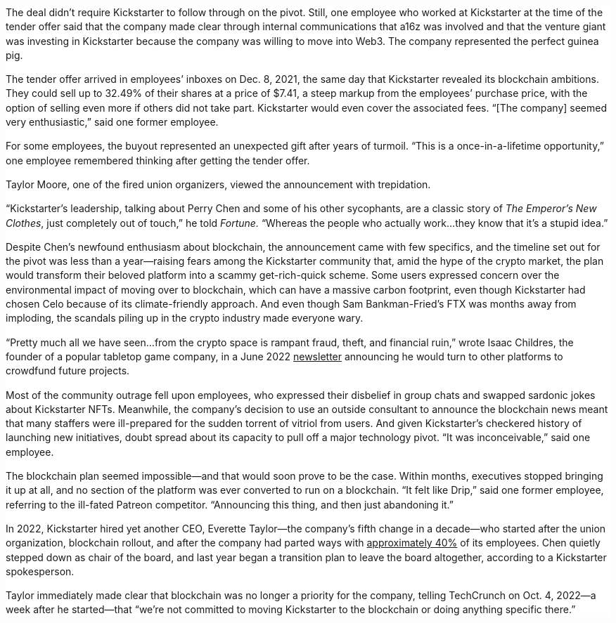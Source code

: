The deal didn’t require Kickstarter to follow through on the pivot. Still, one employee who worked at Kickstarter at the time of the tender offer said that the company made clear through internal communications that a16z was involved and that the venture giant was investing in Kickstarter because the company was willing to move into Web3\. The company represented the perfect guinea pig.

The tender offer arrived in employees’ inboxes on Dec. 8, 2021, the same day that Kickstarter revealed its blockchain ambitions. They could sell up to 32.49% of their shares at a price of $7.41, a steep markup from the employees’ purchase price, with the option of selling even more if others did not take part. Kickstarter would even cover the associated fees. “[The company] seemed very enthusiastic,” said one former employee. 

For some employees, the buyout represented an unexpected gift after years of turmoil. “This is a once-in-a-lifetime opportunity,” one employee remembered thinking after getting the tender offer. 

Taylor Moore, one of the fired union organizers, viewed the announcement with trepidation. 

“Kickstarter’s leadership, talking about Perry Chen and some of his other sycophants, are a classic story of *The Emperor’s New Clothes*, just completely out of touch,” he told *Fortune.* “Whereas the people who actually work…they know that it’s a stupid idea.”

Despite Chen’s newfound enthusiasm about blockchain, the announcement came with few specifics, and the timeline set out for the pivot was less than a year—raising fears among the Kickstarter community that, amid the hype of the crypto market, the plan would transform their beloved platform into a scammy get-rich-quick scheme. Some users expressed concern over the environmental impact of moving over to blockchain, which can have a massive carbon footprint, even though Kickstarter had chosen Celo because of its climate-friendly approach. And even though Sam Bankman-Fried’s FTX was months away from imploding, the scandals piling up in the crypto industry made everyone wary.

“Pretty much all we have seen…from the crypto space is rampant fraud, theft, and financial ruin,” wrote Isaac Childres, the founder of a popular tabletop game company, in a June 2022 [newsletter](https://www.polygon.com/23167962/gloomhaven-backerkit-crowdfunding-launch-blockchain#:~:text=Kickstarter%20has%20yet%20to%20supply,%2C%20theft%2C%20and%20financial%20ruin.) announcing he would turn to other platforms to crowdfund future projects. 

Most of the community outrage fell upon employees, who expressed their disbelief in group chats and swapped sardonic jokes about Kickstarter NFTs. Meanwhile, the company’s decision to use an outside consultant to announce the blockchain news meant that many staffers were ill-prepared for the sudden torrent of vitriol from users. And given Kickstarter’s checkered history of launching new initiatives, doubt spread about its capacity to pull off a major technology pivot. “It was inconceivable,” said one employee.

The blockchain plan seemed impossible—and that would soon prove to be the case. Within months, executives stopped bringing it up at all, and no section of the platform was ever converted to run on a blockchain. “It felt like Drip,” said one former employee, referring to the ill-fated Patreon competitor. “Announcing this thing, and then just abandoning it.” 

In 2022, Kickstarter hired yet another CEO, Everette Taylor—the company’s fifth change in a decade—who started after the union organization, blockchain rollout, and after the company had parted ways with [approximately 40%](https://www.theverge.com/2020/5/13/21257585/kickstarter-layoffs-employees-union-negotiations-severance) of its employees. Chen quietly stepped down as chair of the board, and last year began a transition plan to leave the board altogether, according to a Kickstarter spokesperson. 

Taylor immediately made clear that blockchain was no longer a priority for the company, telling TechCrunch on Oct. 4, 2022—a week after he started—that “we’re not committed to moving Kickstarter to the blockchain or doing anything specific there.” 
